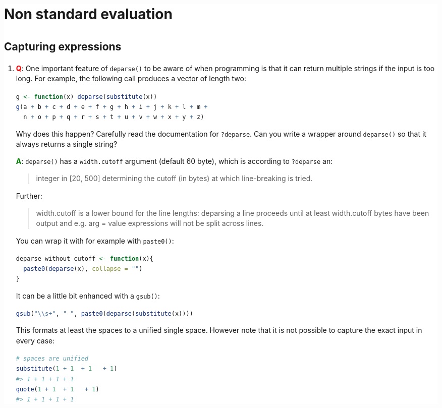 
# Non standard evaluation

## Capturing expressions

1.  __<span style="color:red">Q</span>__: One important feature of `deparse()` to be aware of when programming is that 
    it can return multiple strings if the input is too long. For example, the 
    following call produces a vector of length two:

    
    ```r
    g <- function(x) deparse(substitute(x))
    g(a + b + c + d + e + f + g + h + i + j + k + l + m +
      n + o + p + q + r + s + t + u + v + w + x + y + z)
    ```

    Why does this happen? Carefully read the documentation for `?deparse`. Can you write a
    wrapper around `deparse()` so that it always returns a single string?
    
    __<span style="color:green">A</span>__: `deparse()` has a `width.cutoff` argument (default 60 byte), which is according to `?deparse` an:
    
    > integer in [20, 500] determining the cutoff (in bytes) at which line-breaking is tried.
    
    Further:
    
    > width.cutoff is a lower bound for the line lengths: deparsing a line proceeds until at least width.cutoff bytes have been output and e.g. arg = value expressions will not be split across lines.
    
    You can wrap it with for example with `paste0()`:
    
    
    ```r
    deparse_without_cutoff <- function(x){
      paste0(deparse(x), collapse = "")
    }
    ```
    
    It can be a little bit enhanced with a `gsub()`:
    
    
    ```r
    gsub("\\s+", " ", paste0(deparse(substitute(x))))
    ```
    
    This formats at least the spaces to a unified single space. However note that it is not possible to capture the exact input in every case:
    
    
    ```r
    # spaces are unified
    substitute(1 + 1  + 1   + 1)
    #> 1 + 1 + 1 + 1
    quote(1 + 1  + 1   + 1)
    #> 1 + 1 + 1 + 1
    
